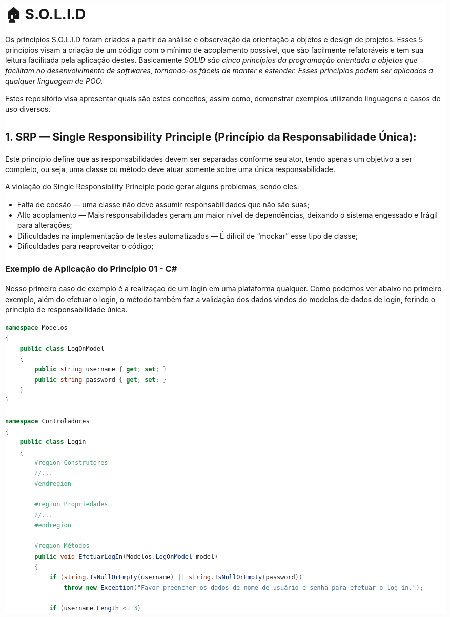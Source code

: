 # 🏠 S.O.L.I.D 

Os princípios S.O.L.I.D foram criados a partir da análise e observação da orientação a objetos e design de projetos. Esses 5 princípios visam a criação de um código com o mínimo de acoplamento possível, que são facilmente refatoráveis e tem sua leitura facilitada pela aplicação destes. Basicamente *SOLID são cinco princípios da programação orientada a objetos que facilitam no desenvolvimento de softwares, tornando-os fáceis de manter e estender. Esses princípios podem ser aplicados a qualquer linguagem de POO.*

Estes repositório visa apresentar quais são estes conceitos, assim como, demonstrar exemplos utilizando linguagens e casos de uso diversos. 

## 1. SRP — Single Responsibility Principle (Princípio da Responsabilidade Única):

Este princípio define que as responsabilidades devem ser separadas conforme seu ator, tendo apenas um objetivo a ser completo, ou seja, uma classe ou método deve atuar somente sobre uma única responsabilidade.

A violação do Single Responsibility Principle pode gerar alguns problemas, sendo eles:

- Falta de coesão — uma classe não deve assumir responsabilidades que não são suas;
- Alto acoplamento — Mais responsabilidades geram um maior nível de dependências, deixando o sistema engessado e frágil para alterações;
- Dificuldades na implementação de testes automatizados — É difícil de “mockar” esse tipo de classe;
- Dificuldades para reaproveitar o código;

### Exemplo de Aplicação do Princípio 01 - C#

Nosso primeiro caso de exemplo é a realizaçao de um login em uma plataforma qualquer. Como podemos ver abaixo no primeiro exemplo, além do efetuar o login, o método também faz a validação dos dados vindos do modelos de dados de login, ferindo o princípio de responsabilidade única.

``` C#
namespace Modelos
{
    public class LogOnModel
    {
        public string username { get; set; }
        public string password { get; set; }
    }
}

namespace Controladores
{
    public class Login
    {
        #region Construtores
        //...
        #endregion

        #region Propriedades
        //...
        #endregion

        #region Métodos
        public void EfetuarLogIn(Modelos.LogOnModel model)
        {
            if (string.IsNullOrEmpty(username) || string.IsNullOrEmpty(password))
                throw new Exception("Favor preencher os dados de nome de usuário e senha para efetuar o log in.");

            if (username.Length <= 3)
```